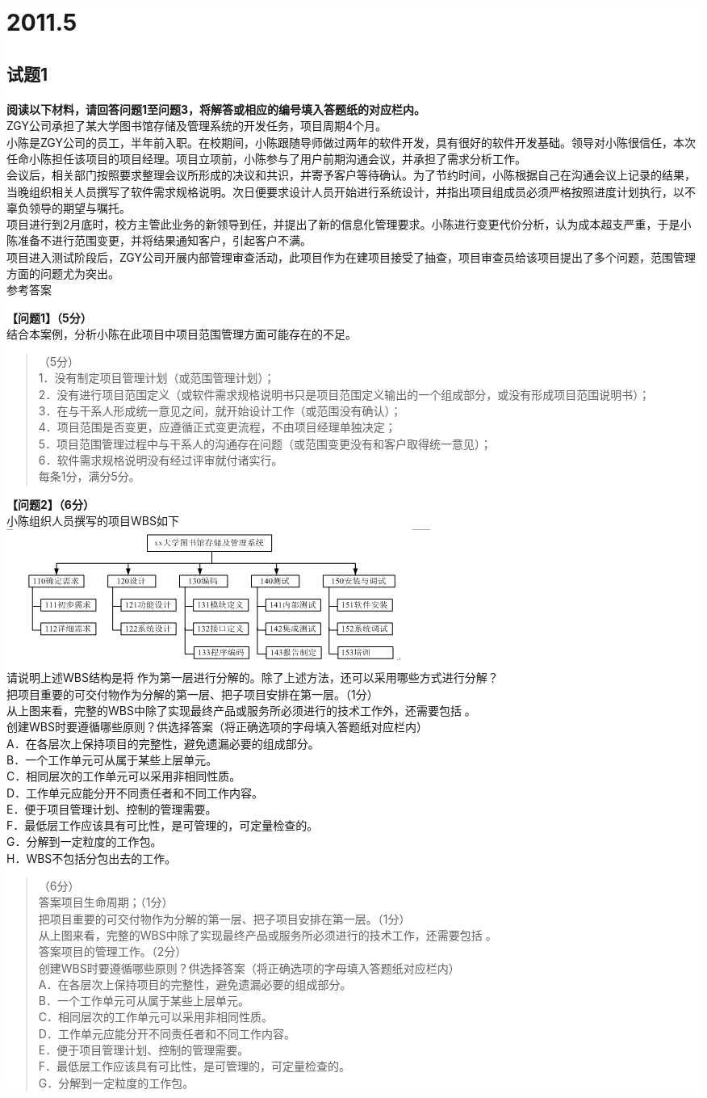 # 2011.5  

## 试题1  

**阅读以下材料，请回答问题1至问题3，将解答或相应的编号填入答题纸的对应栏内。**  
ZGY公司承担了某大学图书馆存储及管理系统的开发任务，项目周期4个月。  
小陈是ZGY公司的员工，半年前入职。在校期间，小陈跟随导师做过两年的软件开发，具有很好的软件开发基础。领导对小陈很信任，本次任命小陈担任该项目的项目经理。项目立项前，小陈参与了用户前期沟通会议，并承担了需求分析工作。  
会议后，相关部门按照要求整理会议所形成的决议和共识，并寄予客户等待确认。为了节约时间，小陈根据自己在沟通会议上记录的结果，当晚组织相关人员撰写了软件需求规格说明。次日便要求设计人员开始进行系统设计，并指出项目组成员必须严格按照进度计划执行，以不辜负领导的期望与嘱托。  
项目进行到2月底时，校方主管此业务的新领导到任，并提出了新的信息化管理要求。小陈进行变更代价分析，认为成本超支严重，于是小陈准备不进行范围变更，并将结果通知客户，引起客户不满。  
项目进入测试阶段后，ZGY公司开展内部管理审查活动，此项目作为在建项目接受了抽查，项目审查员给该项目提出了多个问题，范围管理方面的问题尤为突出。  
参考答案  

**【问题1】（5分）**  
结合本案例，分析小陈在此项目中项目范围管理方面可能存在的不足。  
>（5分）  
1．没有制定项目管理计划（或范围管理计划）；  
2．没有进行项目范围定义（或软件需求规格说明书只是项目范围定义输出的一个组成部分，或没有形成项目范围说明书）；  
3．在与干系人形成统一意见之间，就开始设计工作（或范围没有确认）；  
4．项目范围是否变更，应遵循正式变更流程，不由项目经理单独决定；  
5．项目范围管理过程中与干系人的沟通存在问题（或范围变更没有和客户取得统一意见）；  
6．软件需求规格说明没有经过评审就付诸实行。  
每条1分，满分5分。  

**【问题2】（6分）**  
小陈组织人员撰写的项目WBS如下  
![2011.5.1.png](res/2011.5.1.png)  
请说明上述WBS结构是将 作为第一层进行分解的。除了上述方法，还可以采用哪些方式进行分解？  
把项目重要的可交付物作为分解的第一层、把子项目安排在第一层。（1分）  
从上图来看，完整的WBS中除了实现最终产品或服务所必须进行的技术工作外，还需要包括 。  
创建WBS时要遵循哪些原则？供选择答案（将正确选项的字母填入答题纸对应栏内）  
A．在各层次上保持项目的完整性，避免遗漏必要的组成部分。  
B．一个工作单元可从属于某些上层单元。  
C．相同层次的工作单元可以采用非相同性质。  
D．工作单元应能分开不同责任者和不同工作内容。  
E．便于项目管理计划、控制的管理需要。  
F．最低层工作应该具有可比性，是可管理的，可定量检查的。  
G．分解到一定粒度的工作包。  
H．WBS不包括分包出去的工作。  
>（6分）  
答案项目生命周期；（1分）  
把项目重要的可交付物作为分解的第一层、把子项目安排在第一层。（1分）  
从上图来看，完整的WBS中除了实现最终产品或服务所必须进行的技术工作，还需要包括 。  
答案项目的管理工作。（2分）  
创建WBS时要遵循哪些原则？供选择答案（将正确选项的字母填入答题纸对应栏内）  
A．在各层次上保持项目的完整性，避免遗漏必要的组成部分。  
B．一个工作单元可从属于某些上层单元。  
C．相同层次的工作单元可以采用非相同性质。  
D．工作单元应能分开不同责任者和不同工作内容。  
E．便于项目管理计划、控制的管理需要。  
F．最低层工作应该具有可比性，是可管理的，可定量检查的。  
G．分解到一定粒度的工作包。  